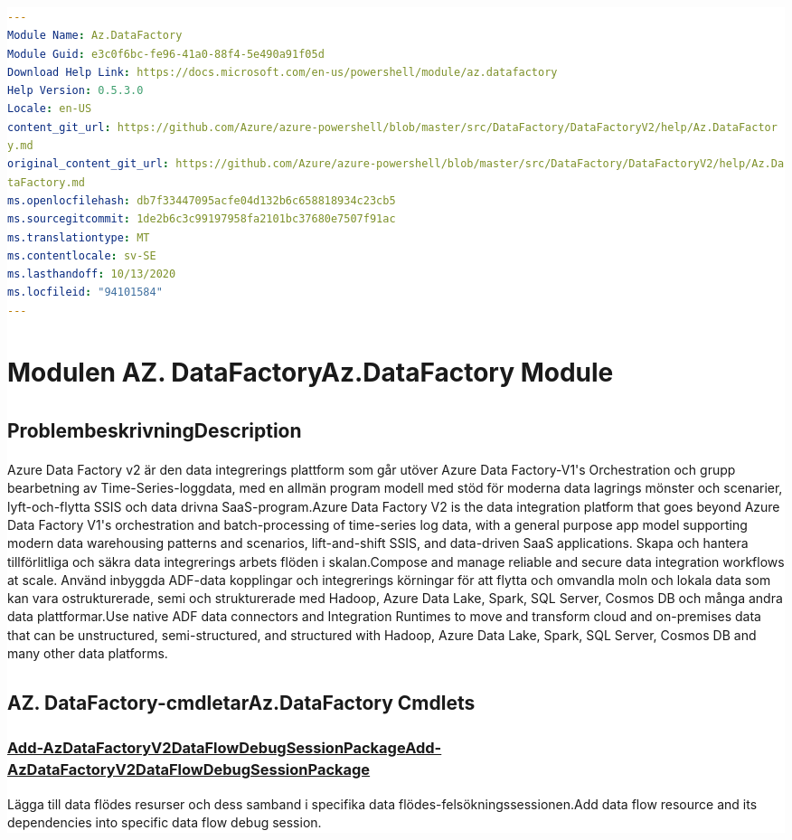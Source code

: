 ```yaml
---
Module Name: Az.DataFactory
Module Guid: e3c0f6bc-fe96-41a0-88f4-5e490a91f05d
Download Help Link: https://docs.microsoft.com/en-us/powershell/module/az.datafactory
Help Version: 0.5.3.0
Locale: en-US
content_git_url: https://github.com/Azure/azure-powershell/blob/master/src/DataFactory/DataFactoryV2/help/Az.DataFactory.md
original_content_git_url: https://github.com/Azure/azure-powershell/blob/master/src/DataFactory/DataFactoryV2/help/Az.DataFactory.md
ms.openlocfilehash: db7f33447095acfe04d132b6c658818934c23cb5
ms.sourcegitcommit: 1de2b6c3c99197958fa2101bc37680e7507f91ac
ms.translationtype: MT
ms.contentlocale: sv-SE
ms.lasthandoff: 10/13/2020
ms.locfileid: "94101584"
---
```

# <span data-ttu-id="939ad-101">Modulen AZ. DataFactory</span><span class="sxs-lookup"><span data-stu-id="939ad-101">Az.DataFactory Module</span></span>
## <span data-ttu-id="939ad-102">Problembeskrivning</span><span class="sxs-lookup"><span data-stu-id="939ad-102">Description</span></span>
<span data-ttu-id="939ad-103">Azure Data Factory v2 är den data integrerings plattform som går utöver Azure Data Factory-V1's Orchestration och grupp bearbetning av Time-Series-loggdata, med en allmän program modell med stöd för moderna data lagrings mönster och scenarier, lyft-och-flytta SSIS och data drivna SaaS-program.</span><span class="sxs-lookup"><span data-stu-id="939ad-103">Azure Data Factory V2 is the data integration platform that goes beyond Azure Data Factory V1's orchestration and batch-processing of time-series log data, with a general purpose app model supporting modern data warehousing patterns and scenarios, lift-and-shift SSIS, and data-driven SaaS applications.</span></span> <span data-ttu-id="939ad-104">Skapa och hantera tillförlitliga och säkra data integrerings arbets flöden i skalan.</span><span class="sxs-lookup"><span data-stu-id="939ad-104">Compose and manage reliable and secure data integration workflows at scale.</span></span> <span data-ttu-id="939ad-105">Använd inbyggda ADF-data kopplingar och integrerings körningar för att flytta och omvandla moln och lokala data som kan vara ostrukturerade, semi och strukturerade med Hadoop, Azure Data Lake, Spark, SQL Server, Cosmos DB och många andra data plattformar.</span><span class="sxs-lookup"><span data-stu-id="939ad-105">Use native ADF data connectors and Integration Runtimes to move and transform cloud and on-premises data that can be unstructured, semi-structured, and structured with Hadoop, Azure Data Lake, Spark, SQL Server, Cosmos DB and many other data platforms.</span></span>

## <span data-ttu-id="939ad-106">AZ. DataFactory-cmdletar</span><span class="sxs-lookup"><span data-stu-id="939ad-106">Az.DataFactory Cmdlets</span></span>
### [<span data-ttu-id="939ad-107">Add-AzDataFactoryV2DataFlowDebugSessionPackage</span><span class="sxs-lookup"><span data-stu-id="939ad-107">Add-AzDataFactoryV2DataFlowDebugSessionPackage</span></span>](Add-AzDataFactoryV2DataFlowDebugSessionPackage.md)
<span data-ttu-id="939ad-108">Lägga till data flödes resurser och dess samband i specifika data flödes-felsökningssessionen.</span><span class="sxs-lookup"><span data-stu-id="939ad-108">Add data flow resource and its dependencies into specific data flow debug session.</span></span>
